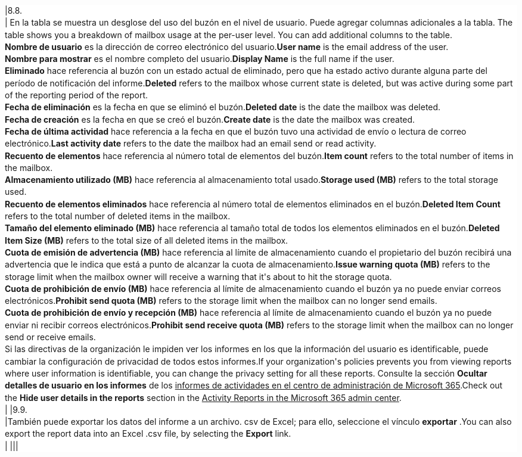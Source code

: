 |<span data-ttu-id="4d95c-139">8.</span><span class="sxs-lookup"><span data-stu-id="4d95c-139">8.</span></span>  <br/> | <span data-ttu-id="4d95c-p106">En la tabla se muestra un desglose del uso del buzón en el nivel de usuario. Puede agregar columnas adicionales a la tabla.  </span><span class="sxs-lookup"><span data-stu-id="4d95c-p106">The table shows you a breakdown of mailbox usage at the per-user level. You can add additional columns to the table.  </span></span><br/> <span data-ttu-id="4d95c-142">**Nombre de usuario** es la dirección de correo electrónico del usuario.</span><span class="sxs-lookup"><span data-stu-id="4d95c-142">**User name** is the email address of the user.</span></span>  <br/> <span data-ttu-id="4d95c-143">**Nombre para mostrar** es el nombre completo del usuario.</span><span class="sxs-lookup"><span data-stu-id="4d95c-143">**Display Name** is the full name if the user.</span></span>  <br/> <span data-ttu-id="4d95c-144">**Eliminado** hace referencia al buzón con un estado actual de eliminado, pero que ha estado activo durante alguna parte del período de notificación del informe.</span><span class="sxs-lookup"><span data-stu-id="4d95c-144">**Deleted** refers to the mailbox whose current state is deleted, but was active during some part of the reporting period of the report.</span></span>  <br/> <span data-ttu-id="4d95c-145">**Fecha de eliminación** es la fecha en que se eliminó el buzón.</span><span class="sxs-lookup"><span data-stu-id="4d95c-145">**Deleted date** is the date the mailbox was deleted.</span></span>  <br/> <span data-ttu-id="4d95c-146">**Fecha de creación** es la fecha en que se creó el buzón.</span><span class="sxs-lookup"><span data-stu-id="4d95c-146">**Create date** is the date the mailbox was created.</span></span>  <br/> <span data-ttu-id="4d95c-147">**Fecha de última actividad** hace referencia a la fecha en que el buzón tuvo una actividad de envío o lectura de correo electrónico.</span><span class="sxs-lookup"><span data-stu-id="4d95c-147">**Last activity date** refers to the date the mailbox had an email send or read activity.</span></span>  <br/> <span data-ttu-id="4d95c-148">**Recuento de elementos** hace referencia al número total de elementos del buzón.</span><span class="sxs-lookup"><span data-stu-id="4d95c-148">**Item count** refers to the total number of items in the mailbox.</span></span>  <br/> <span data-ttu-id="4d95c-149">**Almacenamiento utilizado (MB)** hace referencia al almacenamiento total usado.</span><span class="sxs-lookup"><span data-stu-id="4d95c-149">**Storage used (MB)** refers to the total storage used.</span></span>  <br/> <span data-ttu-id="4d95c-150">**Recuento de elementos eliminados** hace referencia al número total de elementos eliminados en el buzón.</span><span class="sxs-lookup"><span data-stu-id="4d95c-150">**Deleted Item Count** refers to the total number of deleted items in the mailbox.</span></span> <br/> <span data-ttu-id="4d95c-151">**Tamaño del elemento eliminado (MB)** hace referencia al tamaño total de todos los elementos eliminados en el buzón.</span><span class="sxs-lookup"><span data-stu-id="4d95c-151">**Deleted Item Size (MB)** refers to the total size of all deleted items in the mailbox.</span></span> <br/> <span data-ttu-id="4d95c-152">**Cuota de emisión de advertencia (MB)** hace referencia al límite de almacenamiento cuando el propietario del buzón recibirá una advertencia que le indica que está a punto de alcanzar la cuota de almacenamiento.</span><span class="sxs-lookup"><span data-stu-id="4d95c-152">**Issue warning quota (MB)** refers to the storage limit when the mailbox owner will receive a warning that it's about to hit the storage quota.</span></span>  <br/> <span data-ttu-id="4d95c-153">**Cuota de prohibición de envío (MB)** hace referencia al límite de almacenamiento cuando el buzón ya no puede enviar correos electrónicos.</span><span class="sxs-lookup"><span data-stu-id="4d95c-153">**Prohibit send quota (MB)** refers to the storage limit when the mailbox can no longer send emails.</span></span>  <br/> <span data-ttu-id="4d95c-154">**Cuota de prohibición de envío y recepción (MB)** hace referencia al límite de almacenamiento cuando el buzón ya no puede enviar ni recibir correos electrónicos.</span><span class="sxs-lookup"><span data-stu-id="4d95c-154">**Prohibit send receive quota (MB)** refers to the storage limit when the mailbox can no longer send or receive emails.</span></span>  <br/>  <span data-ttu-id="4d95c-155">Si las directivas de la organización le impiden ver los informes en los que la información del usuario es identificable, puede cambiar la configuración de privacidad de todos estos informes.</span><span class="sxs-lookup"><span data-stu-id="4d95c-155">If your organization's policies prevents you from viewing reports where user information is identifiable, you can change the privacy setting for all these reports.</span></span> <span data-ttu-id="4d95c-156">Consulte la sección **Ocultar detalles de usuario en los informes** de los [informes de actividades en el centro de administración de Microsoft 365](activity-reports.md).</span><span class="sxs-lookup"><span data-stu-id="4d95c-156">Check out the **Hide user details in the reports** section in the [Activity Reports in the Microsoft 365 admin center](activity-reports.md).</span></span>  <br/> |
|<span data-ttu-id="4d95c-157">9.</span><span class="sxs-lookup"><span data-stu-id="4d95c-157">9.</span></span>  <br/> |<span data-ttu-id="4d95c-158">También puede exportar los datos del informe a un archivo. csv de Excel; para ello, seleccione el vínculo **exportar** .</span><span class="sxs-lookup"><span data-stu-id="4d95c-158">You can also export the report data into an Excel .csv file, by selecting the **Export** link.</span></span>  <br/> |
|||
   

